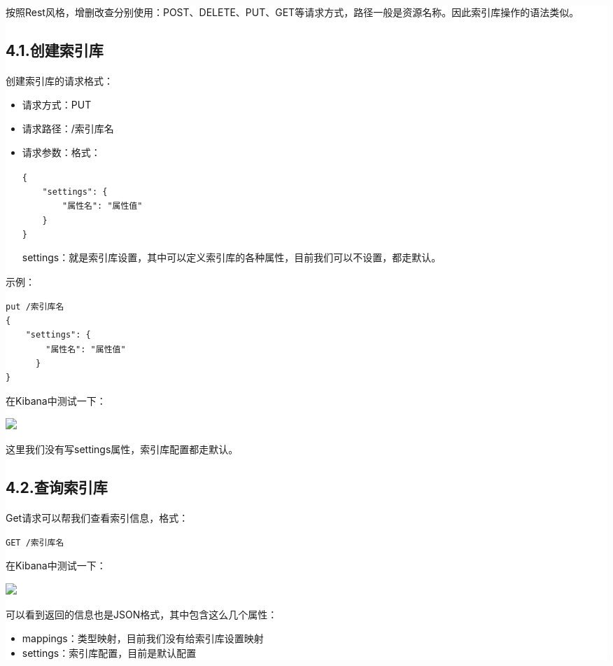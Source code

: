 按照Rest风格，增删改查分别使用：POST、DELETE、PUT、GET等请求方式，路径一般是资源名称。因此索引库操作的语法类似。

## 4.1.创建索引库

创建索引库的请求格式：

- 请求方式：PUT

- 请求路径：/索引库名

- 请求参数：格式：

  ```
  {
      "settings": {
          "属性名": "属性值"
      }
  }
  ```

  settings：就是索引库设置，其中可以定义索引库的各种属性，目前我们可以不设置，都走默认。

示例：

```
put /索引库名
{
    "settings": {
        "属性名": "属性值"
      }
}
```



在Kibana中测试一下：

![](assets/image-20200103111100436.png) 

这里我们没有写settings属性，索引库配置都走默认。



## 4.2.查询索引库

Get请求可以帮我们查看索引信息，格式：

```
GET /索引库名
```

在Kibana中测试一下：

![](assets/image-20200103111317109.png)

可以看到返回的信息也是JSON格式，其中包含这么几个属性：

- mappings：类型映射，目前我们没有给索引库设置映射
- settings：索引库配置，目前是默认配置

